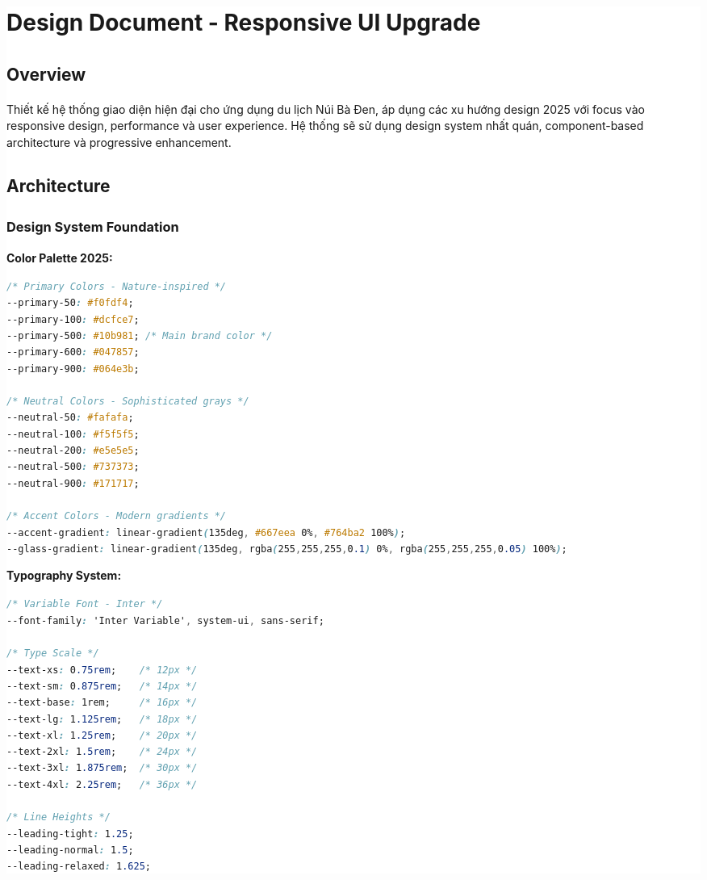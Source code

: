 # Design Document - Responsive UI Upgrade

## Overview

Thiết kế hệ thống giao diện hiện đại cho ứng dụng du lịch Núi Bà Đen, áp dụng các xu hướng design 2025 với focus vào responsive design, performance và user experience. Hệ thống sẽ sử dụng design system nhất quán, component-based architecture và progressive enhancement.

## Architecture

### Design System Foundation

**Color Palette 2025:**
```css
/* Primary Colors - Nature-inspired */
--primary-50: #f0fdf4;
--primary-100: #dcfce7;
--primary-500: #10b981; /* Main brand color */
--primary-600: #047857;
--primary-900: #064e3b;

/* Neutral Colors - Sophisticated grays */
--neutral-50: #fafafa;
--neutral-100: #f5f5f5;
--neutral-200: #e5e5e5;
--neutral-500: #737373;
--neutral-900: #171717;

/* Accent Colors - Modern gradients */
--accent-gradient: linear-gradient(135deg, #667eea 0%, #764ba2 100%);
--glass-gradient: linear-gradient(135deg, rgba(255,255,255,0.1) 0%, rgba(255,255,255,0.05) 100%);
```

**Typography System:**
```css
/* Variable Font - Inter */
--font-family: 'Inter Variable', system-ui, sans-serif;

/* Type Scale */
--text-xs: 0.75rem;    /* 12px */
--text-sm: 0.875rem;   /* 14px */
--text-base: 1rem;     /* 16px */
--text-lg: 1.125rem;   /* 18px */
--text-xl: 1.25rem;    /* 20px */
--text-2xl: 1.5rem;    /* 24px */
--text-3xl: 1.875rem;  /* 30px */
--text-4xl: 2.25rem;   /* 36px */

/* Line Heights */
--leading-tight: 1.25;
--leading-normal: 1.5;
--leading-relaxed: 1.625;
```
